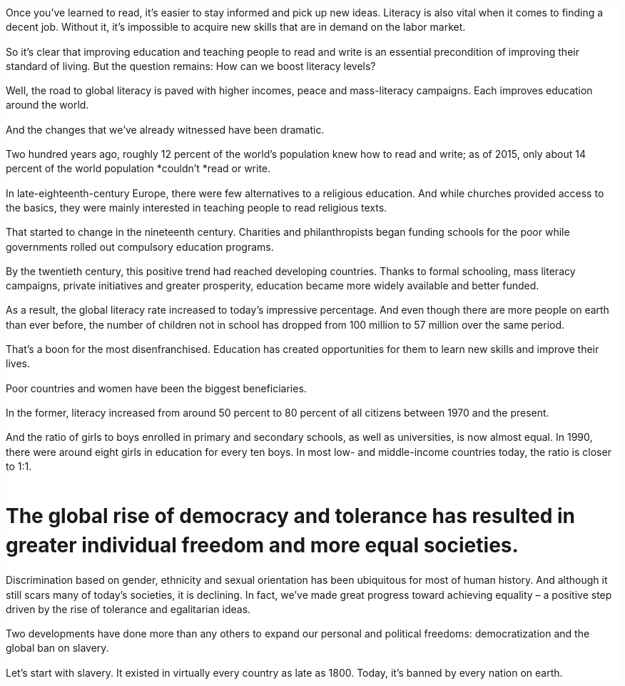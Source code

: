 Once you’ve learned to read, it’s easier to stay informed and pick up new ideas. Literacy is also vital when it comes to finding a decent job. Without it, it’s impossible to acquire new skills that are in demand on the labor market.

So it’s clear that improving education and teaching people to read and write is an essential precondition of improving their standard of living. But the question remains: How can we boost literacy levels?

Well, the road to global literacy is paved with higher incomes, peace and mass-literacy campaigns. Each improves education around the world.

And the changes that we’ve already witnessed have been dramatic.

Two hundred years ago, roughly 12 percent of the world’s population knew how to read and write; as of 2015, only about 14 percent of the world population *couldn’t *read or write.

In late-eighteenth-century Europe, there were few alternatives to a religious education. And while churches provided access to the basics, they were mainly interested in teaching people to read religious texts.

That started to change in the nineteenth century. Charities and philanthropists began funding schools for the poor while governments rolled out compulsory education programs.

By the twentieth century, this positive trend had reached developing countries. Thanks to formal schooling, mass literacy campaigns, private initiatives and greater prosperity, education became more widely available and better funded.

As a result, the global literacy rate increased to today’s impressive percentage. And even though there are more people on earth than ever before, the number of children not in school has dropped from 100 million to 57 million over the same period.

That’s a boon for the most disenfranchised. Education has created opportunities for them to learn new skills and improve their lives.

Poor countries and women have been the biggest beneficiaries.

In the former, literacy increased from around 50 percent to 80 percent of all citizens between 1970 and the present.

And the ratio of girls to boys enrolled in primary and secondary schools, as well as universities, is now almost equal. In 1990, there were around eight girls in education for every ten boys. In most low- and middle-income countries today, the ratio is closer to 1:1.

# The global rise of democracy and tolerance has resulted in greater individual freedom and more equal societies. 

Discrimination based on gender, ethnicity and sexual orientation has been ubiquitous for most of human history. And although it still scars many of today’s societies, it is declining. In fact, we’ve made great progress toward achieving equality – a positive step driven by the rise of tolerance and egalitarian ideas.

Two developments have done more than any others to expand our personal and political freedoms: democratization and the global ban on slavery.

Let’s start with slavery. It existed in virtually every country as late as 1800. Today, it’s banned by every nation on earth.
